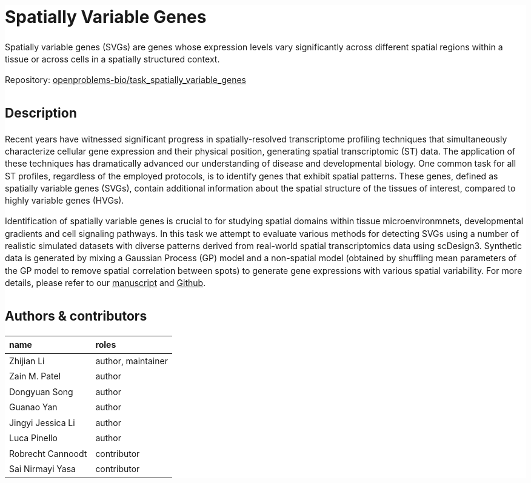 # Spatially Variable Genes




Spatially variable genes (SVGs) are genes whose expression levels vary
significantly across different spatial regions within a tissue or across
cells in a spatially structured context.

Repository:
[openproblems-bio/task_spatially_variable_genes](https://github.com/openproblems-bio/task_spatially_variable_genes)

## Description

Recent years have witnessed significant progress in spatially-resolved
transcriptome profiling techniques that simultaneously characterize
cellular gene expression and their physical position, generating spatial
transcriptomic (ST) data. The application of these techniques has
dramatically advanced our understanding of disease and developmental
biology. One common task for all ST profiles, regardless of the employed
protocols, is to identify genes that exhibit spatial patterns. These
genes, defined as spatially variable genes (SVGs), contain additional
information about the spatial structure of the tissues of interest,
compared to highly variable genes (HVGs).

Identification of spatially variable genes is crucial to for studying
spatial domains within tissue microenvironmnets, developmental gradients
and cell signaling pathways. In this task we attempt to evaluate various
methods for detecting SVGs using a number of realistic simulated
datasets with diverse patterns derived from real-world spatial
transcriptomics data using scDesign3. Synthetic data is generated by
mixing a Gaussian Process (GP) model and a non-spatial model (obtained
by shuffling mean parameters of the GP model to remove spatial
correlation between spots) to generate gene expressions with various
spatial variability. For more details, please refer to our
[manuscript](https://www.biorxiv.org/content/10.1101/2023.12.02.569717v1)
and [Github](https://github.com/pinellolab/SVG_Benchmarking).

## Authors & contributors

| name              | roles              |
|:------------------|:-------------------|
| Zhijian Li        | author, maintainer |
| Zain M. Patel     | author             |
| Dongyuan Song     | author             |
| Guanao Yan        | author             |
| Jingyi Jessica Li | author             |
| Luca Pinello      | author             |
| Robrecht Cannoodt | contributor        |
| Sai Nirmayi Yasa  | contributor        |
